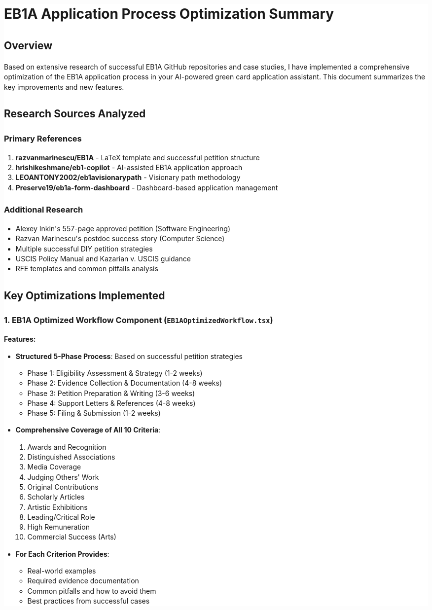 # EB1A Application Process Optimization Summary

## Overview

Based on extensive research of successful EB1A GitHub repositories and case studies, I have implemented a comprehensive optimization of the EB1A application process in your AI-powered green card application assistant. This document summarizes the key improvements and new features.

## Research Sources Analyzed

### Primary References
1. **razvanmarinescu/EB1A** - LaTeX template and successful petition structure
2. **hrishikeshmane/eb1-copilot** - AI-assisted EB1A application approach
3. **LEOANTONY2002/eb1avisionarypath** - Visionary path methodology
4. **Preserve19/eb1a-form-dashboard** - Dashboard-based application management

### Additional Research
- Alexey Inkin's 557-page approved petition (Software Engineering)
- Razvan Marinescu's postdoc success story (Computer Science)
- Multiple successful DIY petition strategies
- USCIS Policy Manual and Kazarian v. USCIS guidance
- RFE templates and common pitfalls analysis

## Key Optimizations Implemented

### 1. EB1A Optimized Workflow Component (`EB1AOptimizedWorkflow.tsx`)

**Features:**
- **Structured 5-Phase Process**: Based on successful petition strategies
  - Phase 1: Eligibility Assessment & Strategy (1-2 weeks)
  - Phase 2: Evidence Collection & Documentation (4-8 weeks)
  - Phase 3: Petition Preparation & Writing (3-6 weeks)
  - Phase 4: Support Letters & References (4-8 weeks)
  - Phase 5: Filing & Submission (1-2 weeks)

- **Comprehensive Coverage of All 10 Criteria**:
  1. Awards and Recognition
  2. Distinguished Associations
  3. Media Coverage
  4. Judging Others' Work
  5. Original Contributions
  6. Scholarly Articles
  7. Artistic Exhibitions
  8. Leading/Critical Role
  9. High Remuneration
  10. Commercial Success (Arts)

- **For Each Criterion Provides**:
  - Real-world examples
  - Required evidence documentation
  - Common pitfalls and how to avoid them
  - Best practices from successful cases
